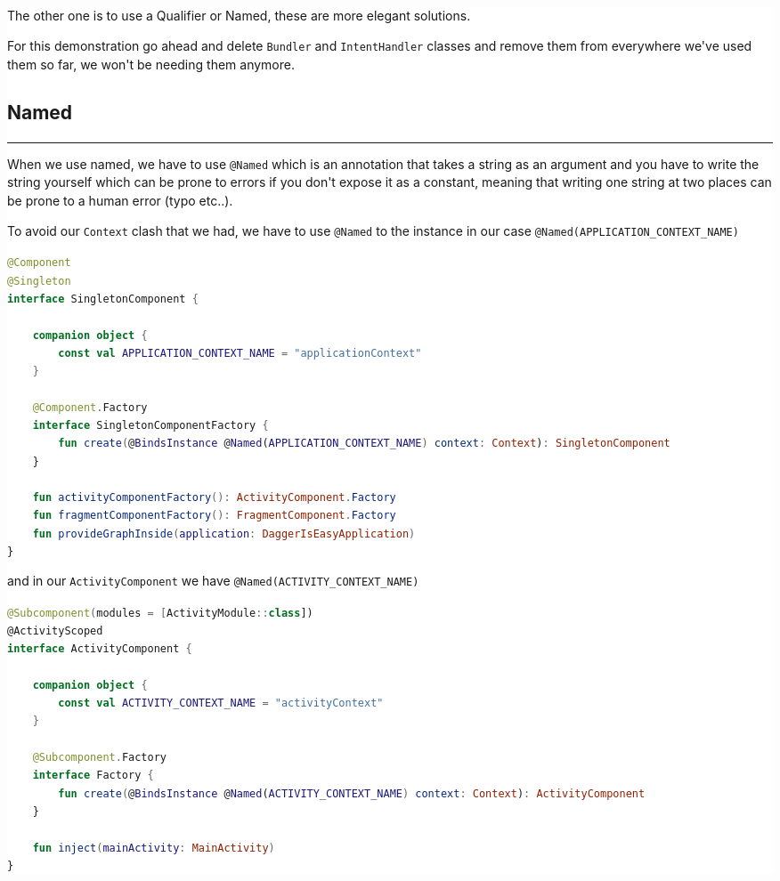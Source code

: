 
The other one is to use a Qualifier or Named, these are more elegant solutions.

For this demonstration go ahead and delete `Bundler` and `IntentHandler` classes and remove them from everywhere we've used them so far, we won't be needing them anymore.

## Named
---
When we use named, we have to use `@Named` which is an annotation that takes a string as an argument and you have to write the string yourself which can be prone to errors if you don't expose it as a constant, meaning that writing one string at two places can be prone to a human error (typo etc..).

To avoid our `Context` clash that we had, we have to use `@Named` to the instance
in our case `@Named(APPLICATION_CONTEXT_NAME)`

```kotlin
@Component
@Singleton
interface SingletonComponent {

    companion object {
        const val APPLICATION_CONTEXT_NAME = "applicationContext"
    }

    @Component.Factory
    interface SingletonComponentFactory {
        fun create(@BindsInstance @Named(APPLICATION_CONTEXT_NAME) context: Context): SingletonComponent
    }

    fun activityComponentFactory(): ActivityComponent.Factory
    fun fragmentComponentFactory(): FragmentComponent.Factory
    fun provideGraphInside(application: DaggerIsEasyApplication)
}
```

and in our `ActivityComponent` we have `@Named(ACTIVITY_CONTEXT_NAME)`
```kotlin
@Subcomponent(modules = [ActivityModule::class])
@ActivityScoped
interface ActivityComponent {

    companion object {
        const val ACTIVITY_CONTEXT_NAME = "activityContext"
    }

    @Subcomponent.Factory
    interface Factory {
        fun create(@BindsInstance @Named(ACTIVITY_CONTEXT_NAME) context: Context): ActivityComponent
    }

    fun inject(mainActivity: MainActivity)
}
```
